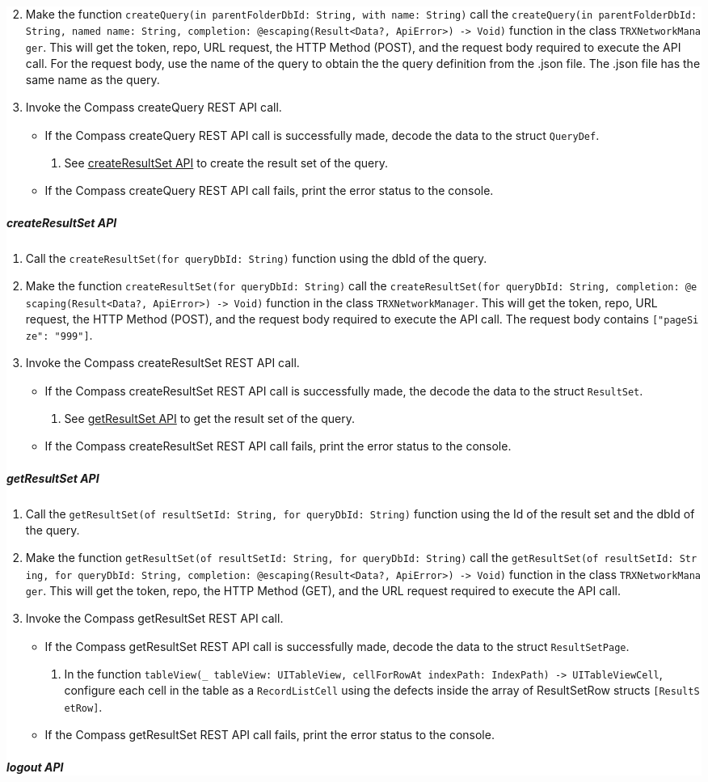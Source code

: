 2. Make the function `createQuery(in parentFolderDbId: String, with name: String)` call the `createQuery(in parentFolderDbId: String, named name: String, completion: @escaping(Result<Data?, ApiError>) -> Void)` function in the class `TRXNetworkManager`. This will get the token, repo, URL request, the HTTP Method (POST), and the request body required to execute the API call. For the request body, use the name of the query to obtain the the query definition from the .json file. The .json file has the same name as the query.

3. Invoke the Compass createQuery REST API call.

	* If the Compass createQuery REST API call is successfully made, decode the data to the struct `QueryDef`.

		1. See [createResultSet API](https://github01.hclpnp.com/traxiem/traxiem/blob/master/samples/traxiem-ios#createresultset-api) to create the result set of the query.

	* If the Compass createQuery REST API call fails, print the error status to the console.

##### createResultSet API

1. Call the `createResultSet(for queryDbId: String)` function using the dbId of the query.

2. Make the function `createResultSet(for queryDbId: String)` call the `createResultSet(for queryDbId: String, completion: @escaping(Result<Data?, ApiError>) -> Void)` function in the class `TRXNetworkManager`. This will get the token, repo, URL request, the HTTP Method (POST), and the request body required to execute the API call. The request body contains `["pageSize": "999"]`.

3. Invoke the Compass createResultSet REST API call.

	* If the Compass createResultSet REST API call is successfully made, the decode the data to the struct `ResultSet`.

		1. See [getResultSet API](https://github01.hclpnp.com/traxiem/traxiem/blob/master/samples/traxiem-ios#getresultset-api) to get the result set of the query.

	* If the Compass createResultSet REST API call fails, print the error status to the console.

##### getResultSet API

1. Call the `getResultSet(of resultSetId: String, for queryDbId: String)` function using the Id of the result set and the dbId of the query.

2. Make the function `getResultSet(of resultSetId: String, for queryDbId: String)` call the `getResultSet(of resultSetId: String, for queryDbId: String, completion: @escaping(Result<Data?, ApiError>) -> Void)` function in the class `TRXNetworkManager`. This will get the token, repo, the HTTP Method (GET), and the URL request required to execute the API call.

3. Invoke the Compass getResultSet REST API call.

	* If the Compass getResultSet REST API call is successfully made, decode the data to the struct `ResultSetPage`.

		1. In the function `tableView(_ tableView: UITableView, cellForRowAt indexPath: IndexPath) -> UITableViewCell`, configure each cell in the table as a `RecordListCell` using the defects inside the array of ResultSetRow structs `[ResultSetRow]`.

	* If the Compass getResultSet REST API call fails, print the error status to the console.

##### logout API
